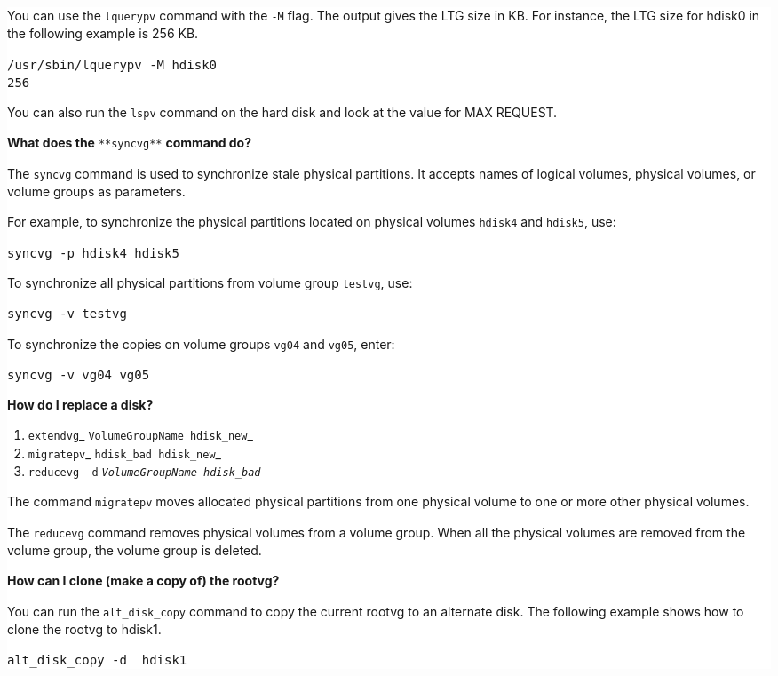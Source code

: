 You can use the `lquerypv` command with the `-M` flag. The output gives the LTG size in KB. For instance, the LTG size for hdisk0 in the following example is 256 KB.

<div class="codesection">

<pre class="displaycode">/usr/sbin/lquerypv -M hdisk0
256</pre>

</div>

You can also run the `lspv` command on the hard disk and look at the value for MAX REQUEST.

**What does the** `**syncvg**` **command do?**

The `syncvg` command is used to synchronize stale physical partitions. It accepts names of logical volumes, physical volumes, or volume groups as parameters.

For example, to synchronize the physical partitions located on physical volumes `hdisk4` and `hdisk5`, use:

<div class="codesection">

<pre class="displaycode">syncvg -p hdisk4 hdisk5</pre>

</div>

To synchronize all physical partitions from volume group `testvg`, use:

<div class="codesection">

<pre class="displaycode">syncvg -v testvg</pre>

</div>

To synchronize the copies on volume groups `vg04` and `vg05`, enter:

<div class="codesection">

<pre class="displaycode">syncvg -v vg04 vg05</pre>

</div>

**How do I replace a disk?**

1.  `extendvg`_ `VolumeGroupName hdisk_new`_
2.  `migratepv`_ `hdisk_bad hdisk_new`_
3.  `reducevg -d` _`VolumeGroupName hdisk_bad`_

The command `migratepv` moves allocated physical partitions from one physical volume to one or more other physical volumes.

The `reducevg` command removes physical volumes from a volume group. When all the physical volumes are removed from the volume group, the volume group is deleted.

**How can I clone (make a copy of) the rootvg?**

You can run the `alt_disk_copy` command to copy the current rootvg to an alternate disk. The following example shows how to clone the rootvg to hdisk1.

<div class="codesection">

<pre class="displaycode">alt_disk_copy -d  hdisk1</pre>
